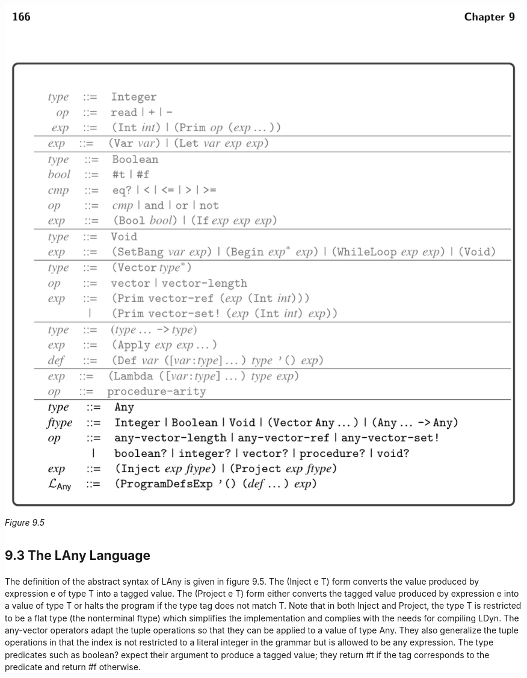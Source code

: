 ![Figure 9.5...](images/page_180_vector_399.png)
*Figure 9.5*

## 9.3 The LAny Language

The definition of the abstract syntax of LAny is given in figure 9.5. The (Inject e T) form converts the value produced by expression e of type T into a tagged value. The (Project e T) form either converts the tagged value produced by expression e into a value of type T or halts the program if the type tag does not match T. Note that in both Inject and Project, the type T is restricted to be a flat type (the nonterminal ftype) which simplifies the implementation and complies with the needs for compiling LDyn. The any-vector operators adapt the tuple operations so that they can be applied to a value of type Any. They also generalize the tuple operations in that the index is not restricted to a literal integer in the grammar but is allowed to be any expression. The type predicates such as boolean? expect their argument to produce a tagged value; they return #t if the tag corresponds to the predicate and return #f otherwise.
